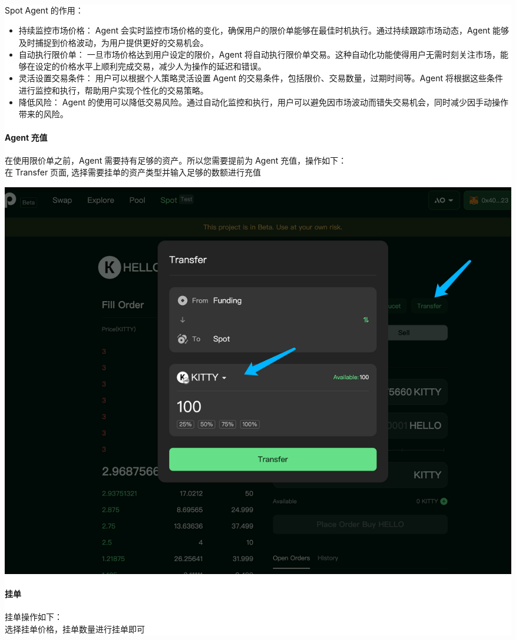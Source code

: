 Spot Agent 的作用：   
- 持续监控市场价格：
Agent 会实时监控市场价格的变化，确保用户的限价单能够在最佳时机执行。通过持续跟踪市场动态，Agent 能够及时捕捉到价格波动，为用户提供更好的交易机会。   
- 自动执行限价单： 
一旦市场价格达到用户设定的限价，Agent 将自动执行限价单交易。这种自动化功能使得用户无需时刻关注市场，能够在设定的价格水平上顺利完成交易，减少人为操作的延迟和错误。   
- 灵活设置交易条件： 
用户可以根据个人策略灵活设置 Agent 的交易条件，包括限价、交易数量，过期时间等。Agent 将根据这些条件进行监控和执行，帮助用户实现个性化的交易策略。
- 降低风险：
Agent 的使用可以降低交易风险。通过自动化监控和执行，用户可以避免因市场波动而错失交易机会，同时减少因手动操作带来的风险。    

#### Agent 充值
在使用限价单之前，Agent 需要持有足够的资产。所以您需要提前为 Agent 充值，操作如下：    
在 Transfer 页面, 选择需要挂单的资产类型并输入足够的数额进行充值

![transfer agent](image/image-9.png)

#### 挂单
挂单操作如下：   
选择挂单价格，挂单数量进行挂单即可   
